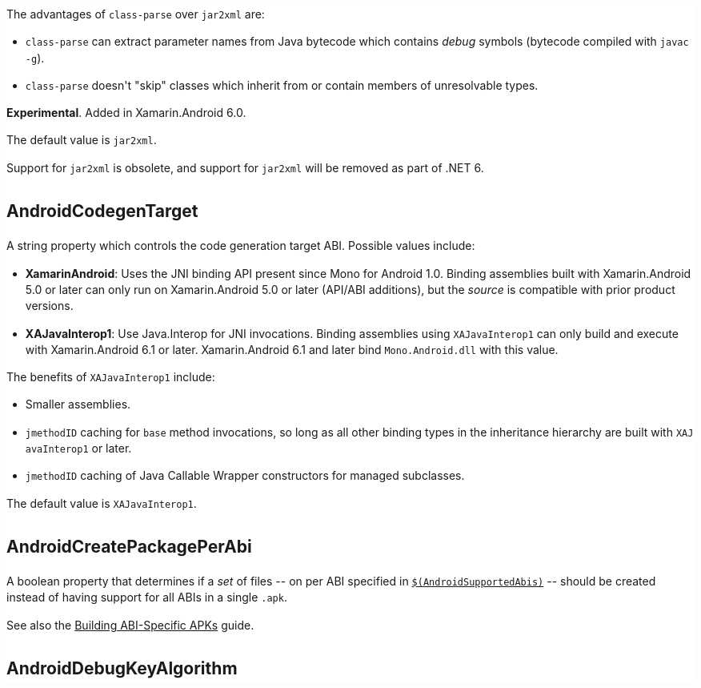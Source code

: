 The advantages of `class-parse` over `jar2xml` are:

- `class-parse` can extract parameter names from Java
  bytecode which contains *debug* symbols (bytecode compiled
  with `javac -g`).

- `class-parse` doesn't "skip" classes which inherit from or
  contain members of unresolvable types.

**Experimental**. Added in Xamarin.Android 6.0.

The default value is `jar2xml`.

Support for `jar2xml` is obsolete, and support for `jar2xml` will be removed
as part of .NET 6.

## AndroidCodegenTarget

A string property which controls the code generation target ABI.
Possible values include:

- **XamarinAndroid**: Uses the JNI binding API present since
  Mono for Android 1.0. Binding assemblies built with
  Xamarin.Android 5.0 or later can only run on Xamarin.Android 5.0
  or later (API/ABI additions), but the *source* is compatible with
  prior product versions.

- **XAJavaInterop1**: Use Java.Interop for JNI invocations. Binding
  assemblies using `XAJavaInterop1` can only build and execute with
  Xamarin.Android 6.1 or later. Xamarin.Android 6.1 and later bind
  `Mono.Android.dll` with this value.

The benefits of `XAJavaInterop1` include:

- Smaller assemblies.

- `jmethodID` caching for `base` method invocations,
  so long as all other binding types in the inheritance
  hierarchy are built with `XAJavaInterop1` or later.

- `jmethodID` caching of Java Callable Wrapper constructors for
  managed subclasses.

The default value is `XAJavaInterop1`.

## AndroidCreatePackagePerAbi

A boolean property that determines if a *set* of files -- on per ABI
specified in [`$(AndroidSupportedAbis)`](#androidsupportedabis) --
should be created instead of having support for all ABIs in a single `.apk`.

See also the [Building ABI-Specific APKs](~/android/deploy-test/building-apps/abi-specific-apks.md)
guide.

## AndroidDebugKeyAlgorithm
